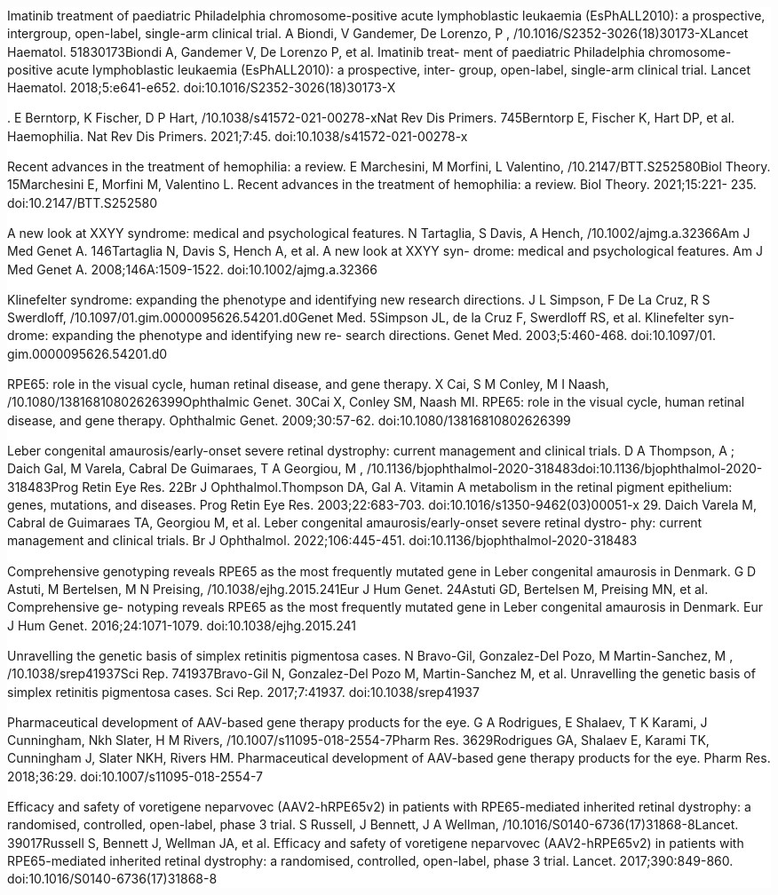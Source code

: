 Imatinib treatment of paediatric Philadelphia chromosome-positive acute lymphoblastic leukaemia (EsPhALL2010): a prospective, intergroup, open-label, single-arm clinical trial. A Biondi, V Gandemer, De Lorenzo, P , /10.1016/S2352-3026(18)30173-XLancet Haematol. 51830173Biondi A, Gandemer V, De Lorenzo P, et al. Imatinib treat- ment of paediatric Philadelphia chromosome-positive acute lymphoblastic leukaemia (EsPhALL2010): a prospective, inter- group, open-label, single-arm clinical trial. Lancet Haematol. 2018;5:e641-e652. doi:10.1016/S2352-3026(18)30173-X

. E Berntorp, K Fischer, D P Hart, /10.1038/s41572-021-00278-xNat Rev Dis Primers. 745Berntorp E, Fischer K, Hart DP, et al. Haemophilia. Nat Rev Dis Primers. 2021;7:45. doi:10.1038/s41572-021-00278-x

Recent advances in the treatment of hemophilia: a review. E Marchesini, M Morfini, L Valentino, /10.2147/BTT.S252580Biol Theory. 15Marchesini E, Morfini M, Valentino L. Recent advances in the treatment of hemophilia: a review. Biol Theory. 2021;15:221- 235. doi:10.2147/BTT.S252580

A new look at XXYY syndrome: medical and psychological features. N Tartaglia, S Davis, A Hench, /10.1002/ajmg.a.32366Am J Med Genet A. 146Tartaglia N, Davis S, Hench A, et al. A new look at XXYY syn- drome: medical and psychological features. Am J Med Genet A. 2008;146A:1509-1522. doi:10.1002/ajmg.a.32366

Klinefelter syndrome: expanding the phenotype and identifying new research directions. J L Simpson, F De La Cruz, R S Swerdloff, /10.1097/01.gim.0000095626.54201.d0Genet Med. 5Simpson JL, de la Cruz F, Swerdloff RS, et al. Klinefelter syn- drome: expanding the phenotype and identifying new re- search directions. Genet Med. 2003;5:460-468. doi:10.1097/01. gim.0000095626.54201.d0

RPE65: role in the visual cycle, human retinal disease, and gene therapy. X Cai, S M Conley, M I Naash, /10.1080/13816810802626399Ophthalmic Genet. 30Cai X, Conley SM, Naash MI. RPE65: role in the visual cycle, human retinal disease, and gene therapy. Ophthalmic Genet. 2009;30:57-62. doi:10.1080/13816810802626399

Leber congenital amaurosis/early-onset severe retinal dystrophy: current management and clinical trials. D A Thompson, A ; Daich Gal, M Varela, Cabral De Guimaraes, T A Georgiou, M , /10.1136/bjophthalmol-2020-318483doi:10.1136/bjophthalmol-2020-318483Prog Retin Eye Res. 22Br J Ophthalmol.Thompson DA, Gal A. Vitamin A metabolism in the retinal pigment epithelium: genes, mutations, and diseases. Prog Retin Eye Res. 2003;22:683-703. doi:10.1016/s1350-9462(03)00051-x 29. Daich Varela M, Cabral de Guimaraes TA, Georgiou M, et al. Leber congenital amaurosis/early-onset severe retinal dystro- phy: current management and clinical trials. Br J Ophthalmol. 2022;106:445-451. doi:10.1136/bjophthalmol-2020-318483

Comprehensive genotyping reveals RPE65 as the most frequently mutated gene in Leber congenital amaurosis in Denmark. G D Astuti, M Bertelsen, M N Preising, /10.1038/ejhg.2015.241Eur J Hum Genet. 24Astuti GD, Bertelsen M, Preising MN, et al. Comprehensive ge- notyping reveals RPE65 as the most frequently mutated gene in Leber congenital amaurosis in Denmark. Eur J Hum Genet. 2016;24:1071-1079. doi:10.1038/ejhg.2015.241

Unravelling the genetic basis of simplex retinitis pigmentosa cases. N Bravo-Gil, Gonzalez-Del Pozo, M Martin-Sanchez, M , /10.1038/srep41937Sci Rep. 741937Bravo-Gil N, Gonzalez-Del Pozo M, Martin-Sanchez M, et al. Unravelling the genetic basis of simplex retinitis pigmentosa cases. Sci Rep. 2017;7:41937. doi:10.1038/srep41937

Pharmaceutical development of AAV-based gene therapy products for the eye. G A Rodrigues, E Shalaev, T K Karami, J Cunningham, Nkh Slater, H M Rivers, /10.1007/s11095-018-2554-7Pharm Res. 3629Rodrigues GA, Shalaev E, Karami TK, Cunningham J, Slater NKH, Rivers HM. Pharmaceutical development of AAV-based gene therapy products for the eye. Pharm Res. 2018;36:29. doi:10.1007/s11095-018-2554-7

Efficacy and safety of voretigene neparvovec (AAV2-hRPE65v2) in patients with RPE65-mediated inherited retinal dystrophy: a randomised, controlled, open-label, phase 3 trial. S Russell, J Bennett, J A Wellman, /10.1016/S0140-6736(17)31868-8Lancet. 39017Russell S, Bennett J, Wellman JA, et al. Efficacy and safety of voretigene neparvovec (AAV2-hRPE65v2) in patients with RPE65-mediated inherited retinal dystrophy: a randomised, controlled, open-label, phase 3 trial. Lancet. 2017;390:849-860. doi:10.1016/S0140-6736(17)31868-8
